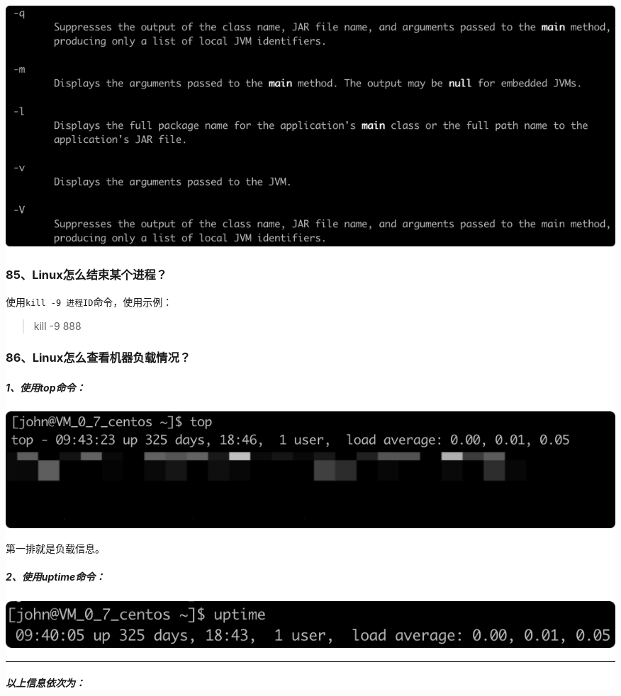 ![](./images/Linux/84.jpg)

### 85、Linux怎么结束某个进程？

使用`kill -9 进程ID`命令，使用示例：

> kill -9 888

### 86、Linux怎么查看机器负载情况？

##### 1、使用top命令：

![](./images/Linux/86_1.jpg)

第一排就是负载信息。

##### 2、使用uptime命令：

![](./images/Linux/86_2.jpg)

----

##### 以上信息依次为：
